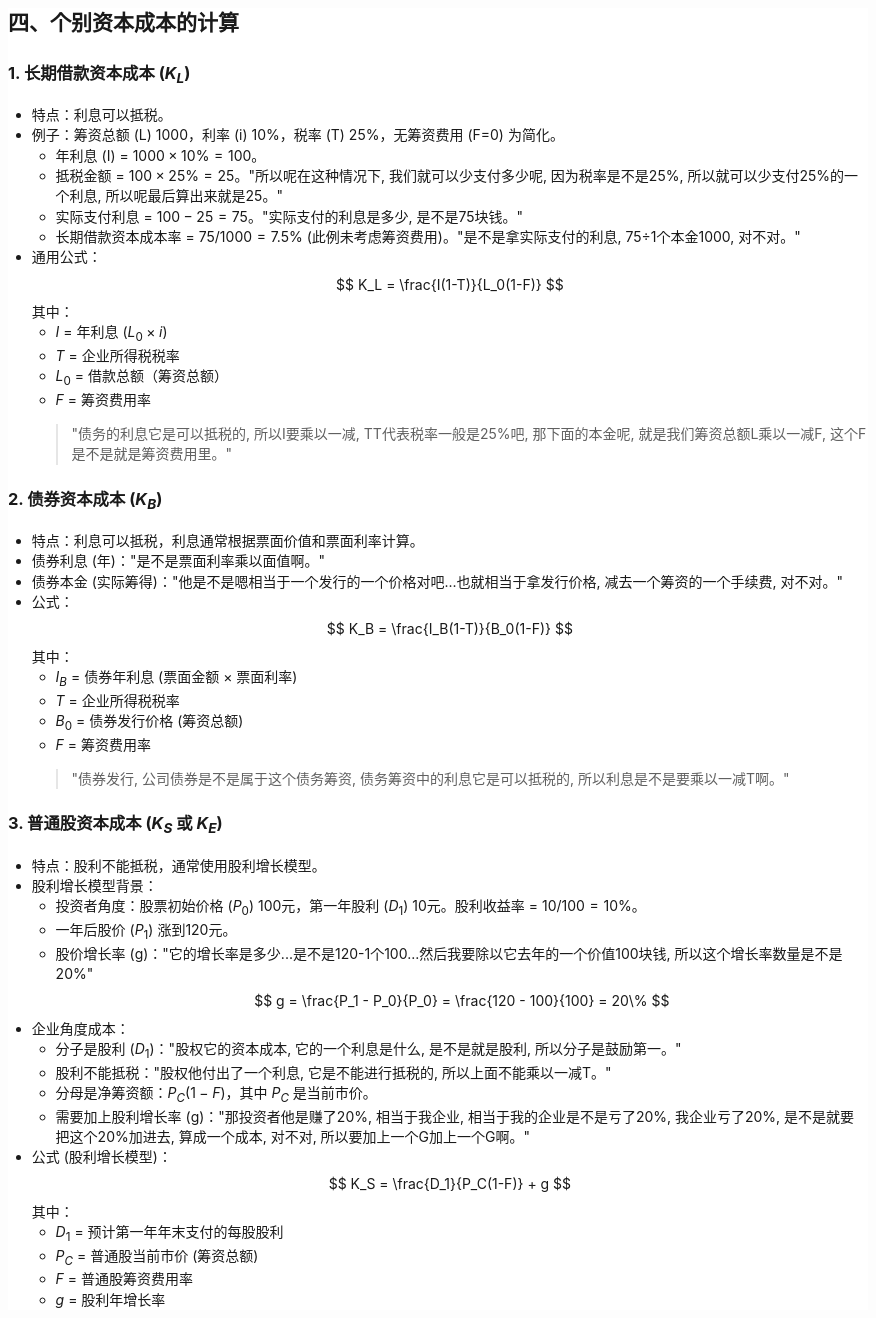 ## 四、个别资本成本的计算

### 1. 长期借款资本成本 ($K_L$)
* 特点：利息可以抵税。
* 例子：筹资总额 (L) 1000，利率 (i) 10%，税率 (T) 25%，无筹资费用 (F=0) 为简化。
    * 年利息 (I) = $1000 \times 10\% = 100$。
    * 抵税金额 = $100 \times 25\% = 25$。"所以呢在这种情况下, 我们就可以少支付多少呢, 因为税率是不是25%, 所以就可以少支付25%的一个利息, 所以呢最后算出来就是25。"
    * 实际支付利息 = $100 - 25 = 75$。"实际支付的利息是多少, 是不是75块钱。"
    * 长期借款资本成本率 = $75 / 1000 = 7.5\%$ (此例未考虑筹资费用)。"是不是拿实际支付的利息, 75÷1个本金1000, 对不对。"
* 通用公式：
    $$ K_L = \frac{I(1-T)}{L_0(1-F)} $$
    其中：
    * $I$ = 年利息 ($L_0 \times i$)
    * $T$ = 企业所得税税率
    * $L_0$ = 借款总额（筹资总额）
    * $F$ = 筹资费用率
    > "债务的利息它是可以抵税的, 所以I要乘以一减, TT代表税率一般是25%吧, 那下面的本金呢, 就是我们筹资总额L乘以一减F, 这个F是不是就是筹资费用里。"

### 2. 债券资本成本 ($K_B$)
* 特点：利息可以抵税，利息通常根据票面价值和票面利率计算。
* 债券利息 (年)："是不是票面利率乘以面值啊。"
* 债券本金 (实际筹得)："他是不是嗯相当于一个发行的一个价格对吧...也就相当于拿发行价格, 减去一个筹资的一个手续费, 对不对。"
* 公式：
    $$ K_B = \frac{I_B(1-T)}{B_0(1-F)} $$
    其中：
    * $I_B$ = 债券年利息 (票面金额 $\times$ 票面利率)
    * $T$ = 企业所得税税率
    * $B_0$ = 债券发行价格 (筹资总额)
    * $F$ = 筹资费用率
    > "债券发行, 公司债券是不是属于这个债务筹资, 债务筹资中的利息它是可以抵税的, 所以利息是不是要乘以一减T啊。"

### 3. 普通股资本成本 ($K_S$ 或 $K_E$)
* 特点：股利不能抵税，通常使用股利增长模型。
* 股利增长模型背景：
    * 投资者角度：股票初始价格 ($P_0$) 100元，第一年股利 ($D_1$) 10元。股利收益率 = $10/100 = 10\%$。
    * 一年后股价 ($P_1$) 涨到120元。
    * 股价增长率 (g)："它的增长率是多少...是不是120-1个100...然后我要除以它去年的一个价值100块钱, 所以这个增长率数量是不是20%"
        $$ g = \frac{P_1 - P_0}{P_0} = \frac{120 - 100}{100} = 20\% $$
* 企业角度成本：
    * 分子是股利 ($D_1$)："股权它的资本成本, 它的一个利息是什么, 是不是就是股利, 所以分子是鼓励第一。"
    * 股利不能抵税："股权他付出了一个利息, 它是不能进行抵税的, 所以上面不能乘以一减T。"
    * 分母是净筹资额：$P_C(1-F)$，其中 $P_C$ 是当前市价。
    * 需要加上股利增长率 (g)："那投资者他是赚了20%, 相当于我企业, 相当于我的企业是不是亏了20%, 我企业亏了20%, 是不是就要把这个20%加进去, 算成一个成本, 对不对, 所以要加上一个G加上一个G啊。"
* 公式 (股利增长模型)：
    $$ K_S = \frac{D_1}{P_C(1-F)} + g $$
    其中：
    * $D_1$ = 预计第一年年末支付的每股股利
    * $P_C$ = 普通股当前市价 (筹资总额)
    * $F$ = 普通股筹资费用率
    * $g$ = 股利年增长率
